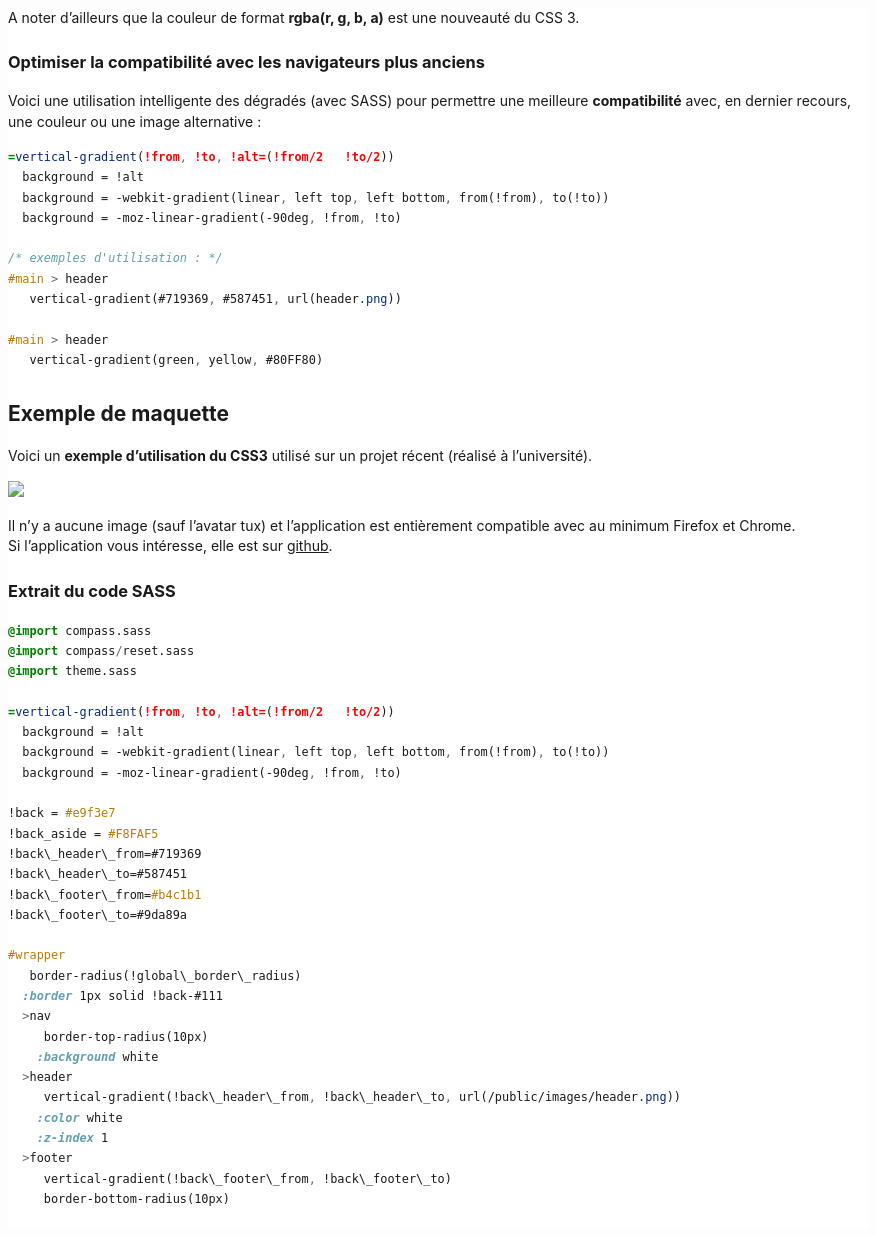 A noter d’ailleurs que la couleur de format **rgba(r, g, b, a)** est une nouveauté du CSS 3.

### Optimiser la compatibilité avec les navigateurs plus anciens

Voici une utilisation intelligente des dégradés (avec SASS) pour permettre une meilleure **compatibilité** avec, en dernier recours, une couleur ou une image alternative :

```sass
=vertical-gradient(!from, !to, !alt=(!from/2   !to/2))  
  background = !alt  
  background = -webkit-gradient(linear, left top, left bottom, from(!from), to(!to))  
  background = -moz-linear-gradient(-90deg, !from, !to)  
  
/* exemples d'utilisation : */  
#main > header  
   vertical-gradient(#719369, #587451, url(header.png))  
  
#main > header  
   vertical-gradient(green, yellow, #80FF80)
```

## Exemple de maquette

Voici un **exemple d’utilisation du CSS3** utilisé sur un projet récent (réalisé à l’université).  

![][7]

Il n’y a aucune image (sauf l’avatar tux) et l’application est entièrement compatible avec au minimum Firefox et Chrome.  
Si l’application vous intéresse, elle est sur [github][8].


### Extrait du code SASS

```sass
@import compass.sass  
@import compass/reset.sass  
@import theme.sass  
  
=vertical-gradient(!from, !to, !alt=(!from/2   !to/2))  
  background = !alt  
  background = -webkit-gradient(linear, left top, left bottom, from(!from), to(!to))  
  background = -moz-linear-gradient(-90deg, !from, !to)  
  
!back = #e9f3e7  
!back_aside = #F8FAF5  
!back\_header\_from=#719369  
!back\_header\_to=#587451  
!back\_footer\_from=#b4c1b1  
!back\_footer\_to=#9da89a  
  
#wrapper  
   border-radius(!global\_border\_radius)  
  :border 1px solid !back-#111  
  >nav  
     border-top-radius(10px)  
    :background white  
  >header  
     vertical-gradient(!back\_header\_from, !back\_header\_to, url(/public/images/header.png))  
    :color white  
    :z-index 1  
  >footer  
     vertical-gradient(!back\_footer\_from, !back\_footer\_to)  
     border-bottom-radius(10px)  
  
```

 [1]: http://compass-style.org/
 [2]: /2010/03/sass-levolution-du-css
 [3]: /images/2010/css3/exemple_border_radius.png
 [4]: /images/2010/css3/exemple_gradient.png
 [5]: /images/2010/css3/exemple_text_shadow.png
 [6]: /images/2010/css3/exemple_box_shadow.png
 [7]: /images/2010/css3/university_nostalgia_exemple.png
 [8]: http://github.com/gre/University-nostalgia
 [9]: /images/2010/css3/triangle_01.png
 [10]: /images/2010/css3/triangle_02.png
 [11]: /images/2010/css3/triangle_03.png
 [12]: /images/2010/css3/triangle_menus.png